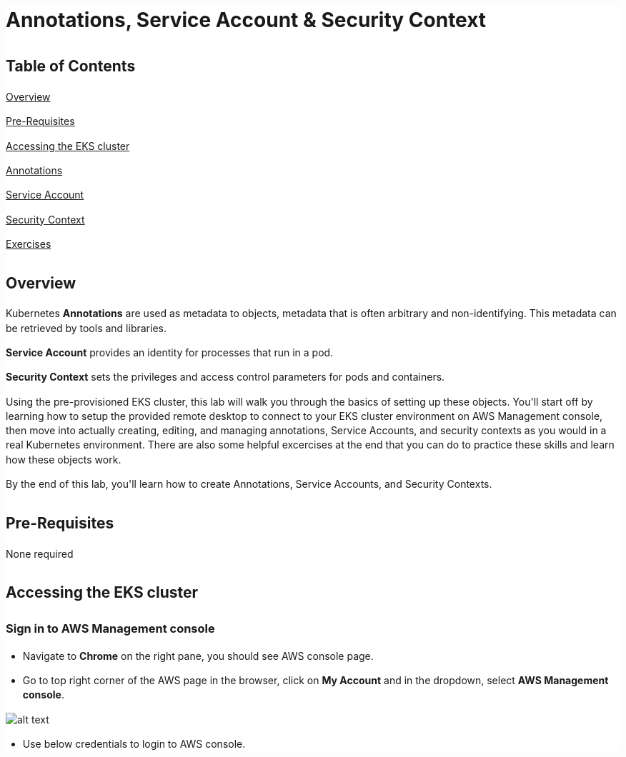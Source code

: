 # Annotations, Service Account & Security Context

## Table of Contents 

[Overview](#overview)

[Pre-Requisites](#pre-requisites)

[Accessing the EKS cluster](#accessing-the-eks-cluster)

[Annotations](#annotations)

[Service Account](#Service-account)

[Security Context](#securitycontext)

[Exercises](#exercises)

## Overview

Kubernetes **Annotations** are used as metadata to objects, metadata that is often arbitrary and non-identifying. This metadata can be retrieved by tools and libraries. 

**Service Account** provides an identity for processes that run in a pod. 

**Security Context** sets the privileges and access control parameters for pods and containers.

Using the pre-provisioned EKS cluster, this lab will walk you through the basics of setting up these objects. You'll start off by learning how to setup the provided remote desktop to connect to your EKS cluster environment on AWS Management console, then move into actually creating, editing, and managing annotations, Service Accounts, and security contexts as you would in a real Kubernetes environment. There are also some helpful excercises at the end that you can do to practice these skills and learn how these objects work.

By the end of this lab, you'll learn how to create Annotations, Service Accounts, and Security Contexts.

## Pre-Requisites

None required

## Accessing the EKS cluster

### Sign in to AWS Management console

* Navigate to **Chrome** on the right pane, you should see AWS console page.

* Go to top right corner of the AWS page in the browser, click on **My Account** and in the dropdown, select **AWS Management console**.

![alt text](https://qloudableassets.blob.core.windows.net/aks/images%20for%20EKS/VPC-AWS/1.PNG?st=2020-06-10T13%3A07%3A47Z&se=2023-06-11T13%3A07%3A00Z&sp=rl&sv=2018-03-28&sr=c&sig=uACJa6AYxoTiMqvwBUPyNa2Gecw2%2Fw9G9K%2FC%2FWMF8E0%3D)

* Use below credentials to login to AWS console.
